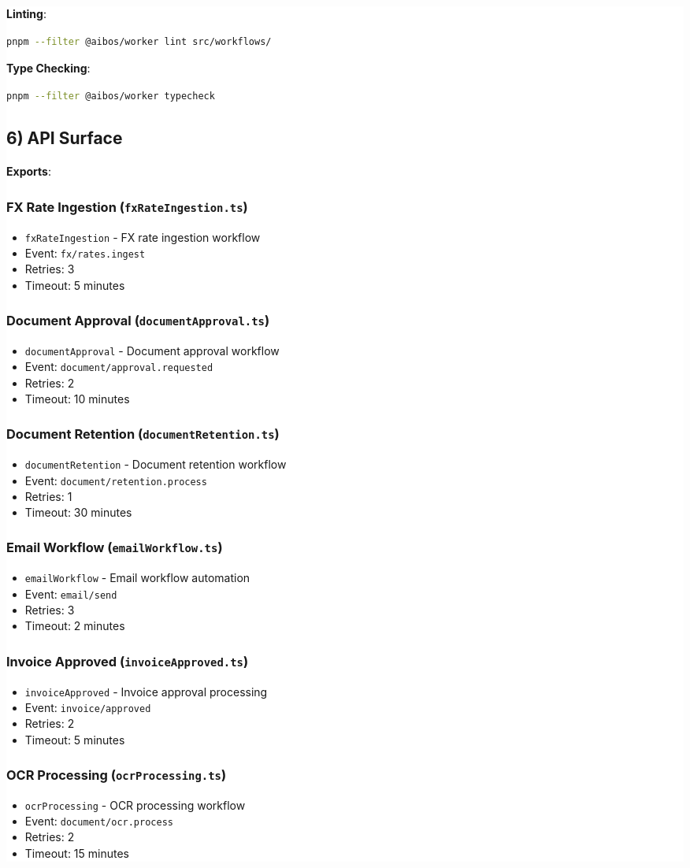 **Linting**:

```bash
pnpm --filter @aibos/worker lint src/workflows/
```

**Type Checking**:

```bash
pnpm --filter @aibos/worker typecheck
```

## 6) API Surface

**Exports**:

### FX Rate Ingestion (`fxRateIngestion.ts`)

- `fxRateIngestion` - FX rate ingestion workflow
- Event: `fx/rates.ingest`
- Retries: 3
- Timeout: 5 minutes

### Document Approval (`documentApproval.ts`)

- `documentApproval` - Document approval workflow
- Event: `document/approval.requested`
- Retries: 2
- Timeout: 10 minutes

### Document Retention (`documentRetention.ts`)

- `documentRetention` - Document retention workflow
- Event: `document/retention.process`
- Retries: 1
- Timeout: 30 minutes

### Email Workflow (`emailWorkflow.ts`)

- `emailWorkflow` - Email workflow automation
- Event: `email/send`
- Retries: 3
- Timeout: 2 minutes

### Invoice Approved (`invoiceApproved.ts`)

- `invoiceApproved` - Invoice approval processing
- Event: `invoice/approved`
- Retries: 2
- Timeout: 5 minutes

### OCR Processing (`ocrProcessing.ts`)

- `ocrProcessing` - OCR processing workflow
- Event: `document/ocr.process`
- Retries: 2
- Timeout: 15 minutes

